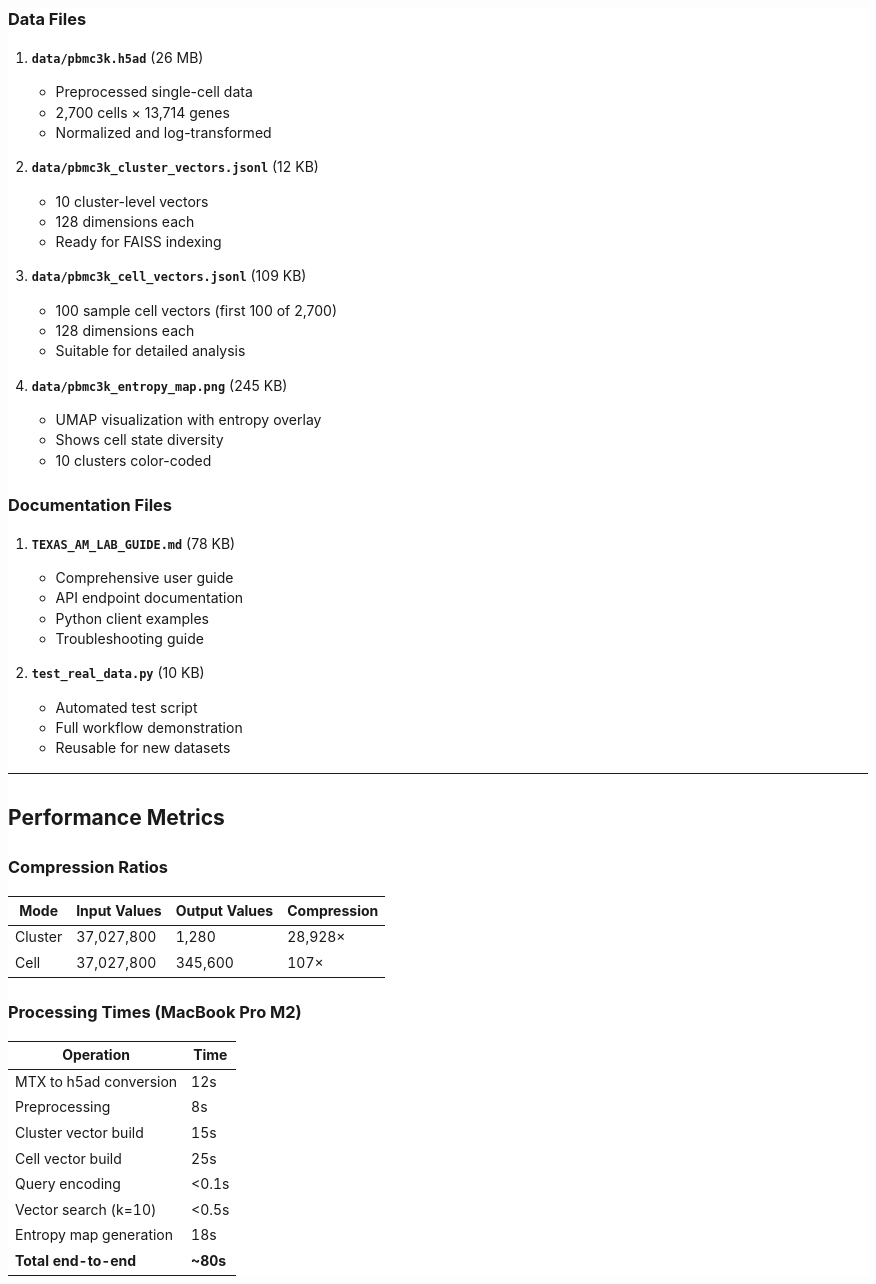 ### Data Files
1. **`data/pbmc3k.h5ad`** (26 MB)
   - Preprocessed single-cell data
   - 2,700 cells × 13,714 genes
   - Normalized and log-transformed

2. **`data/pbmc3k_cluster_vectors.jsonl`** (12 KB)
   - 10 cluster-level vectors
   - 128 dimensions each
   - Ready for FAISS indexing

3. **`data/pbmc3k_cell_vectors.jsonl`** (109 KB)
   - 100 sample cell vectors (first 100 of 2,700)
   - 128 dimensions each
   - Suitable for detailed analysis

4. **`data/pbmc3k_entropy_map.png`** (245 KB)
   - UMAP visualization with entropy overlay
   - Shows cell state diversity
   - 10 clusters color-coded

### Documentation Files
1. **`TEXAS_AM_LAB_GUIDE.md`** (78 KB)
   - Comprehensive user guide
   - API endpoint documentation
   - Python client examples
   - Troubleshooting guide

2. **`test_real_data.py`** (10 KB)
   - Automated test script
   - Full workflow demonstration
   - Reusable for new datasets

---

## Performance Metrics

### Compression Ratios

| Mode    | Input Values | Output Values | Compression |
|---------|--------------|---------------|-------------|
| Cluster | 37,027,800   | 1,280         | 28,928×     |
| Cell    | 37,027,800   | 345,600       | 107×        |

### Processing Times (MacBook Pro M2)

| Operation              | Time     |
|------------------------|----------|
| MTX to h5ad conversion | 12s      |
| Preprocessing          | 8s       |
| Cluster vector build   | 15s      |
| Cell vector build      | 25s      |
| Query encoding         | <0.1s    |
| Vector search (k=10)   | <0.5s    |
| Entropy map generation | 18s      |
| **Total end-to-end**   | **~80s** |
